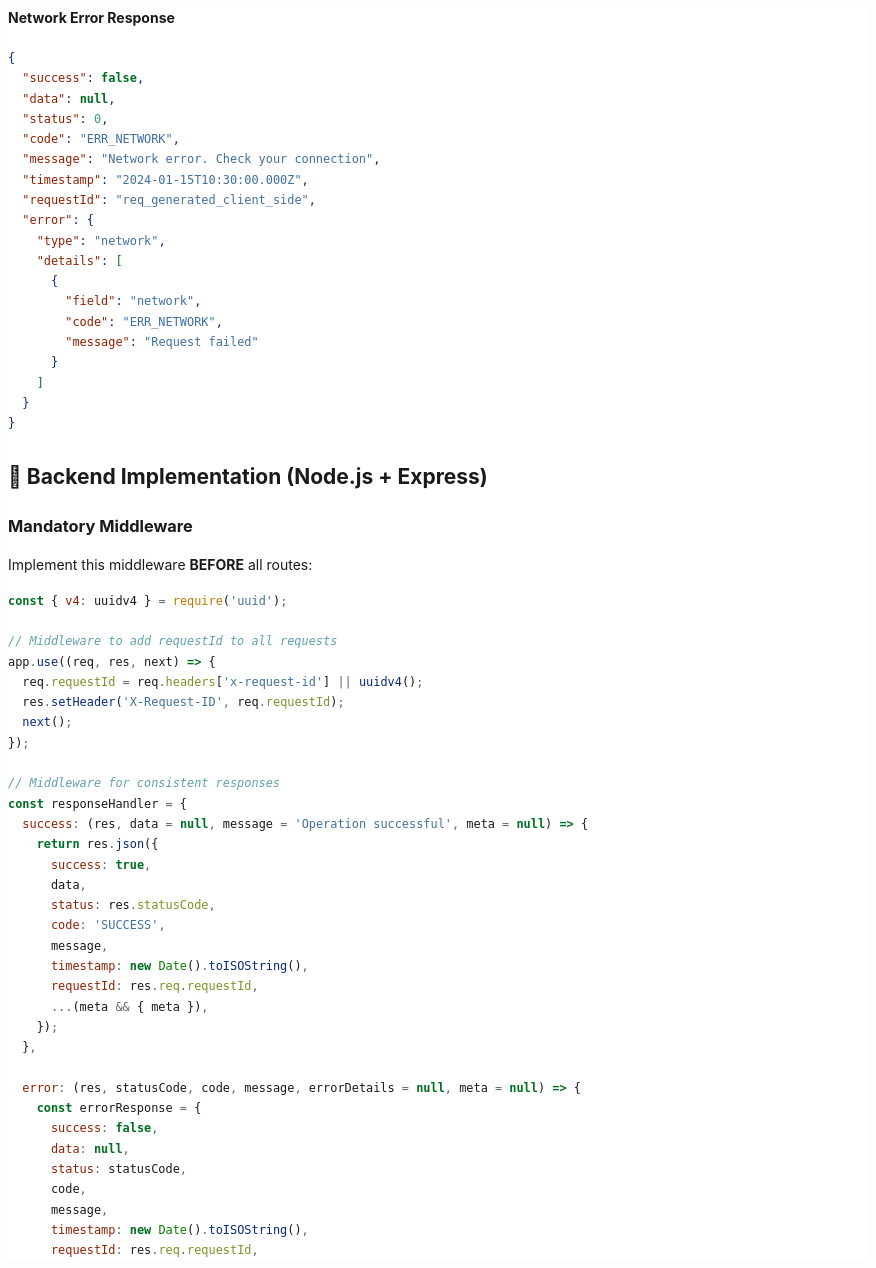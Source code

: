 #### **Network Error Response**

```json
{
  "success": false,
  "data": null,
  "status": 0,
  "code": "ERR_NETWORK",
  "message": "Network error. Check your connection",
  "timestamp": "2024-01-15T10:30:00.000Z",
  "requestId": "req_generated_client_side",
  "error": {
    "type": "network",
    "details": [
      {
        "field": "network",
        "code": "ERR_NETWORK",
        "message": "Request failed"
      }
    ]
  }
}
```

## 🔧 **Backend Implementation (Node.js + Express)**

### **Mandatory Middleware**

Implement this middleware **BEFORE** all routes:

```javascript
const { v4: uuidv4 } = require('uuid');

// Middleware to add requestId to all requests
app.use((req, res, next) => {
  req.requestId = req.headers['x-request-id'] || uuidv4();
  res.setHeader('X-Request-ID', req.requestId);
  next();
});

// Middleware for consistent responses
const responseHandler = {
  success: (res, data = null, message = 'Operation successful', meta = null) => {
    return res.json({
      success: true,
      data,
      status: res.statusCode,
      code: 'SUCCESS',
      message,
      timestamp: new Date().toISOString(),
      requestId: res.req.requestId,
      ...(meta && { meta }),
    });
  },

  error: (res, statusCode, code, message, errorDetails = null, meta = null) => {
    const errorResponse = {
      success: false,
      data: null,
      status: statusCode,
      code,
      message,
      timestamp: new Date().toISOString(),
      requestId: res.req.requestId,
```